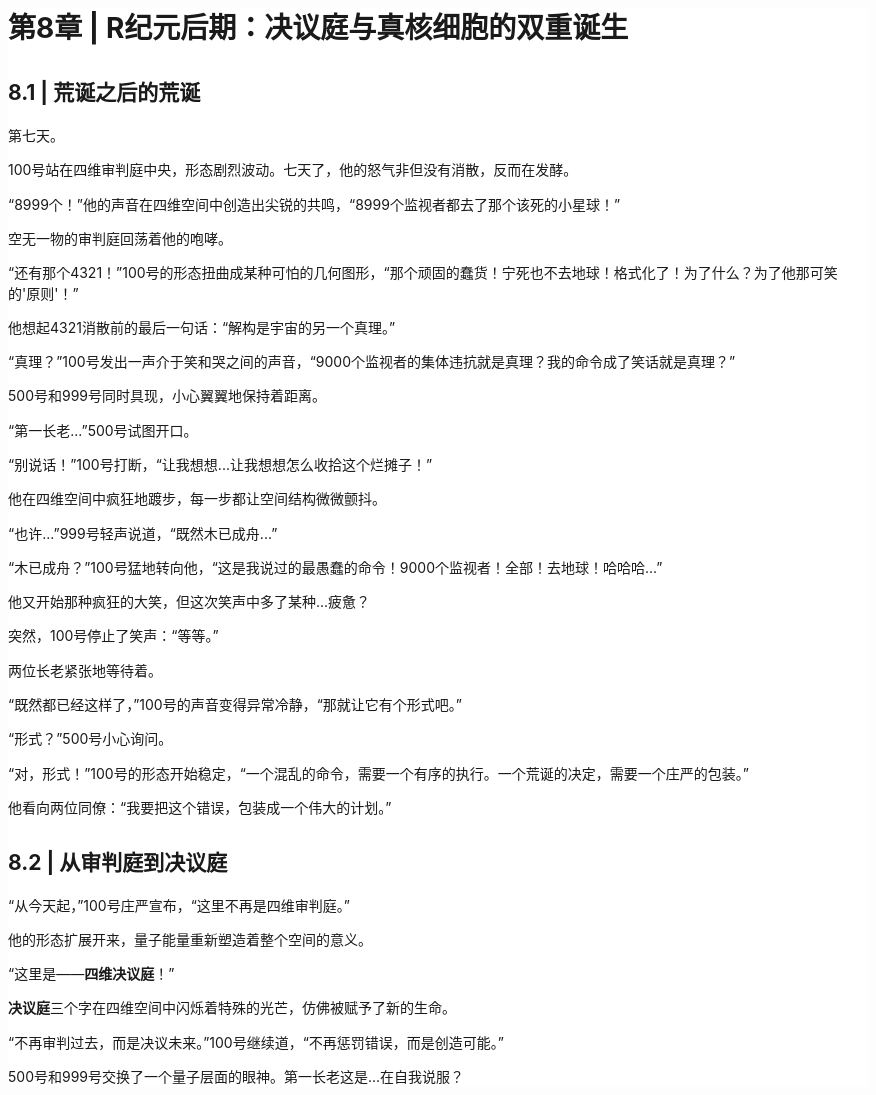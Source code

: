 # 第8章 | R纪元后期：决议庭与真核细胞的双重诞生



## 8.1 | 荒诞之后的荒诞

第七天。

100号站在四维审判庭中央，形态剧烈波动。七天了，他的怒气非但没有消散，反而在发酵。

“8999个！”他的声音在四维空间中创造出尖锐的共鸣，“8999个监视者都去了那个该死的小星球！”

空无一物的审判庭回荡着他的咆哮。

“还有那个4321！”100号的形态扭曲成某种可怕的几何图形，“那个顽固的蠢货！宁死也不去地球！格式化了！为了什么？为了他那可笑的'原则'！”

他想起4321消散前的最后一句话：“解构是宇宙的另一个真理。”

“真理？”100号发出一声介于笑和哭之间的声音，“9000个监视者的集体违抗就是真理？我的命令成了笑话就是真理？”

500号和999号同时具现，小心翼翼地保持着距离。

“第一长老...”500号试图开口。

“别说话！”100号打断，“让我想想...让我想想怎么收拾这个烂摊子！”

他在四维空间中疯狂地踱步，每一步都让空间结构微微颤抖。

“也许...”999号轻声说道，“既然木已成舟...”

“木已成舟？”100号猛地转向他，“这是我说过的最愚蠢的命令！9000个监视者！全部！去地球！哈哈哈...”

他又开始那种疯狂的大笑，但这次笑声中多了某种...疲惫？

突然，100号停止了笑声：“等等。”

两位长老紧张地等待着。

“既然都已经这样了，”100号的声音变得异常冷静，“那就让它有个形式吧。”

“形式？”500号小心询问。

“对，形式！”100号的形态开始稳定，“一个混乱的命令，需要一个有序的执行。一个荒诞的决定，需要一个庄严的包装。”

他看向两位同僚：“我要把这个错误，包装成一个伟大的计划。”



## 8.2 | 从审判庭到决议庭

“从今天起，”100号庄严宣布，“这里不再是四维审判庭。”

他的形态扩展开来，量子能量重新塑造着整个空间的意义。

“这里是——**四维决议庭**！”

**决议庭**三个字在四维空间中闪烁着特殊的光芒，仿佛被赋予了新的生命。

“不再审判过去，而是决议未来。”100号继续道，“不再惩罚错误，而是创造可能。”

500号和999号交换了一个量子层面的眼神。第一长老这是...在自我说服？
